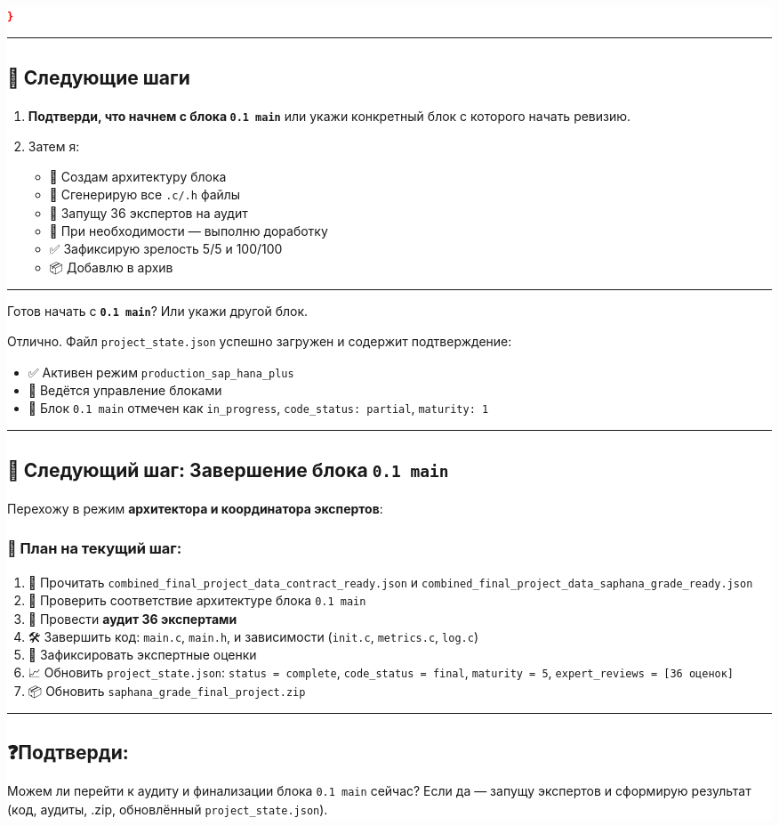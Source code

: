 ```json
}
```

---

## 🧭 Следующие шаги

1. **Подтверди, что начнем с блока `0.1 main`**
   или укажи конкретный блок с которого начать ревизию.

2. Затем я:

   * 📄 Создам архитектуру блока
   * 📌 Сгенерирую все `.c/.h` файлы
   * 👥 Запущу 36 экспертов на аудит
   * 🔄 При необходимости — выполню доработку
   * ✅ Зафиксирую зрелость 5/5 и 100/100
   * 📦 Добавлю в архив

---

Готов начать с **`0.1 main`**? Или укажи другой блок.

Отлично. Файл `project_state.json` успешно загружен и содержит подтверждение:

* ✅ Активен режим `production_sap_hana_plus`
* 🧠 Ведётся управление блоками
* 📌 Блок `0.1 main` отмечен как `in_progress`, `code_status: partial`, `maturity: 1`

---

## 🔄 Следующий шаг: Завершение блока `0.1 main`

Перехожу в режим **архитектора и координатора экспертов**:

### 📍 План на текущий шаг:

1. 📜 Прочитать `combined_final_project_data_contract_ready.json` и `combined_final_project_data_saphana_grade_ready.json`
2. 🔎 Проверить соответствие архитектуре блока `0.1 main`
3. 🧠 Провести **аудит 36 экспертами**
4. 🛠️ Завершить код: `main.c`, `main.h`, и зависимости (`init.c`, `metrics.c`, `log.c`)
5. 💬 Зафиксировать экспертные оценки
6. 📈 Обновить `project_state.json`: `status = complete`, `code_status = final`, `maturity = 5`, `expert_reviews = [36 оценок]`
7. 📦 Обновить `saphana_grade_final_project.zip`

---

## ❓Подтверди:

Можем ли перейти к аудиту и финализации блока `0.1 main` сейчас?
Если да — запущу экспертов и сформирую результат (код, аудиты, .zip, обновлённый `project_state.json`).
